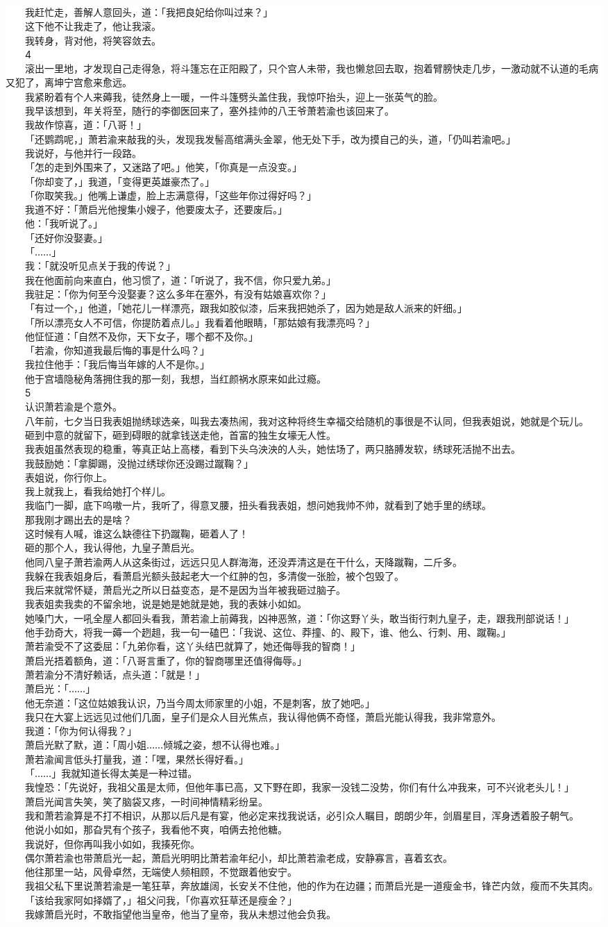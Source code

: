 &emsp;&emsp;我赶忙走，善解人意回头，道：「我把良妃给你叫过来？」  
&emsp;&emsp;这下他不让我走了，他让我滚。  
&emsp;&emsp;我转身，背对他，将笑容敛去。  
&emsp;&emsp;4  
&emsp;&emsp;滚出一里地，才发现自己走得急，将斗篷忘在正阳殿了，只个宫人未带，我也懒怠回去取，抱着臂膀快走几步，一激动就不认道的毛病又犯了，离坤宁宫愈来愈远。  
&emsp;&emsp;我紧盼着有个人来薅我，徒然身上一暖，一件斗篷劈头盖住我，我惊吓抬头，迎上一张英气的脸。  
&emsp;&emsp;我早该想到，年关将至，随行的李御医回来了，塞外挂帅的八王爷萧若渝也该回来了。  
&emsp;&emsp;我故作惊喜，道：「八哥！」  
&emsp;&emsp;「还鹦鹉呢，」萧若渝来敲我的头，发现我发髻高绾满头金翠，他无处下手，改为摸自己的头，道，「仍叫若渝吧。」  
&emsp;&emsp;我说好，与他并行一段路。  
&emsp;&emsp;「怎的走到外围来了，又迷路了吧。」他笑，「你真是一点没变。」  
&emsp;&emsp;「你却变了，」我道，「变得更英雄豪杰了。」  
&emsp;&emsp;「你取笑我。」他嘴上谦虚，脸上志满意得，「这些年你过得好吗？」  
&emsp;&emsp;我道不好：「萧启光他搜集小嫂子，他要废太子，还要废后。」  
&emsp;&emsp;他：「我听说了。」  
&emsp;&emsp;「还好你没娶妻。」  
&emsp;&emsp;「……」  
&emsp;&emsp;我：「就没听见点关于我的传说？」  
&emsp;&emsp;我在他面前向来直白，他习惯了，道：「听说了，我不信，你只爱九弟。」  
&emsp;&emsp;我驻足：「你为何至今没娶妻？这么多年在塞外，有没有姑娘喜欢你？」  
&emsp;&emsp;「有过一个，」他道，「她花儿一样漂亮，跟我如胶似漆，后来我把她杀了，因为她是敌人派来的奸细。」  
&emsp;&emsp;「所以漂亮女人不可信，你提防着点儿。」我看着他眼睛，「那姑娘有我漂亮吗？」  
&emsp;&emsp;他怔怔道：「自然不及你，天下女子，哪个都不及你。」  
&emsp;&emsp;「若渝，你知道我最后悔的事是什么吗？」  
&emsp;&emsp;我拉住他手：「我后悔当年嫁的人不是你。」  
&emsp;&emsp;他于宫墙隐秘角落拥住我的那一刻，我想，当红颜祸水原来如此过瘾。  
&emsp;&emsp;5  
&emsp;&emsp;认识萧若渝是个意外。  
&emsp;&emsp;八年前，七夕当日我表姐抛绣球选亲，叫我去凑热闹，我对这种将终生幸福交给随机的事很是不认同，但我表姐说，她就是个玩儿。  
&emsp;&emsp;砸到中意的就留下，砸到碍眼的就拿钱送走他，首富的独生女壕无人性。  
&emsp;&emsp;我表姐虽然表现的稳重，等真正站上高楼，看到下头乌泱泱的人头，她怯场了，两只胳膊发软，绣球死活抛不出去。  
&emsp;&emsp;我鼓励她：「拿脚踢，没抛过绣球你还没踢过蹴鞠？」  
&emsp;&emsp;表姐说，你行你上。  
&emsp;&emsp;我上就我上，看我给她打个样儿。  
&emsp;&emsp;我临门一脚，底下呜嗷一片，我听了，得意叉腰，扭头看我表姐，想问她我帅不帅，就看到了她手里的绣球。  
&emsp;&emsp;那我刚才踢出去的是啥？  
&emsp;&emsp;这时候有人喊，谁这么缺德往下扔蹴鞠，砸着人了！  
&emsp;&emsp;砸的那个人，我认得他，九皇子萧启光。  
&emsp;&emsp;他同八皇子萧若渝两人从这条街过，远远只见人群海海，还没弄清这是在干什么，天降蹴鞠，二斤多。  
&emsp;&emsp;我躲在我表姐身后，看萧启光额头鼓起老大一个红肿的包，多清俊一张脸，被个包毁了。  
&emsp;&emsp;我后来就常怀疑，萧启光之所以日益变态，是不是因为当年被我砸过脑子。  
&emsp;&emsp;我表姐卖我卖的不留余地，说是她是她就是她，我的表妹小如如。  
&emsp;&emsp;她嗓门大，一吼全屋人都回头看我，萧若渝上前薅我，凶神恶煞，道：「你这野丫头，敢当街行刺九皇子，走，跟我刑部说话！」  
&emsp;&emsp;他手劲奇大，将我一薅一个趔趄，我一句一磕巴：「我说、这位、莽撞、的、殿下，谁、他么、行刺、用、蹴鞠。」  
&emsp;&emsp;萧若渝受不了这委屈：「九弟你看，这丫头结巴就算了，她还侮辱我的智商！」  
&emsp;&emsp;萧启光捂着额角，道：「八哥言重了，你的智商哪里还值得侮辱。」  
&emsp;&emsp;萧若渝分不清好赖话，点头道：「就是！」  
&emsp;&emsp;萧启光：「……」  
&emsp;&emsp;他无奈道：「这位姑娘我认识，乃当今周太师家里的小姐，不是刺客，放了她吧。」  
&emsp;&emsp;我只在大宴上远远见过他们几面，皇子们是众人目光焦点，我认得他俩不奇怪，萧启光能认得我，我非常意外。  
&emsp;&emsp;我道：「你为何认得我？」  
&emsp;&emsp;萧启光默了默，道：「周小姐……倾城之姿，想不认得也难。」  
&emsp;&emsp;萧若渝闻言低头打量我，道：「嘿，果然长得好看。」  
&emsp;&emsp;「……」我就知道长得太美是一种过错。  
&emsp;&emsp;我惶恐：「先说好，我祖父虽是太师，但他年事已高，又下野在即，我家一没钱二没势，你们有什么冲我来，可不兴讹老头儿！」  
&emsp;&emsp;萧启光闻言失笑，笑了脑袋又疼，一时间神情精彩纷呈。  
&emsp;&emsp;我和萧若渝算是不打不相识，从那以后凡是有宴，他必定来找我说话，必引众人瞩目，朗朗少年，剑眉星目，浑身透着股子朝气。  
&emsp;&emsp;他说小如如，那旮旯有个孩子，我看他不爽，咱俩去抢他糖。  
&emsp;&emsp;我说好，但你再叫我小如如，我揍死你。  
&emsp;&emsp;偶尔萧若渝也带萧启光一起，萧启光明明比萧若渝年纪小，却比萧若渝老成，安静寡言，喜着玄衣。  
&emsp;&emsp;他往那里一站，风骨卓然，无端使人频相顾，不觉跟着他安宁。  
&emsp;&emsp;我祖父私下里说萧若渝是一笔狂草，奔放雄阔，长安关不住他，他的作为在边疆；而萧启光是一道瘦金书，锋芒内敛，瘦而不失其肉。  
&emsp;&emsp;「该给我家阿如择婿了，」祖父问我，「你喜欢狂草还是瘦金？」  
&emsp;&emsp;我嫁萧启光时，不敢指望他当皇帝，他当了皇帝，我从未想过他会负我。  
